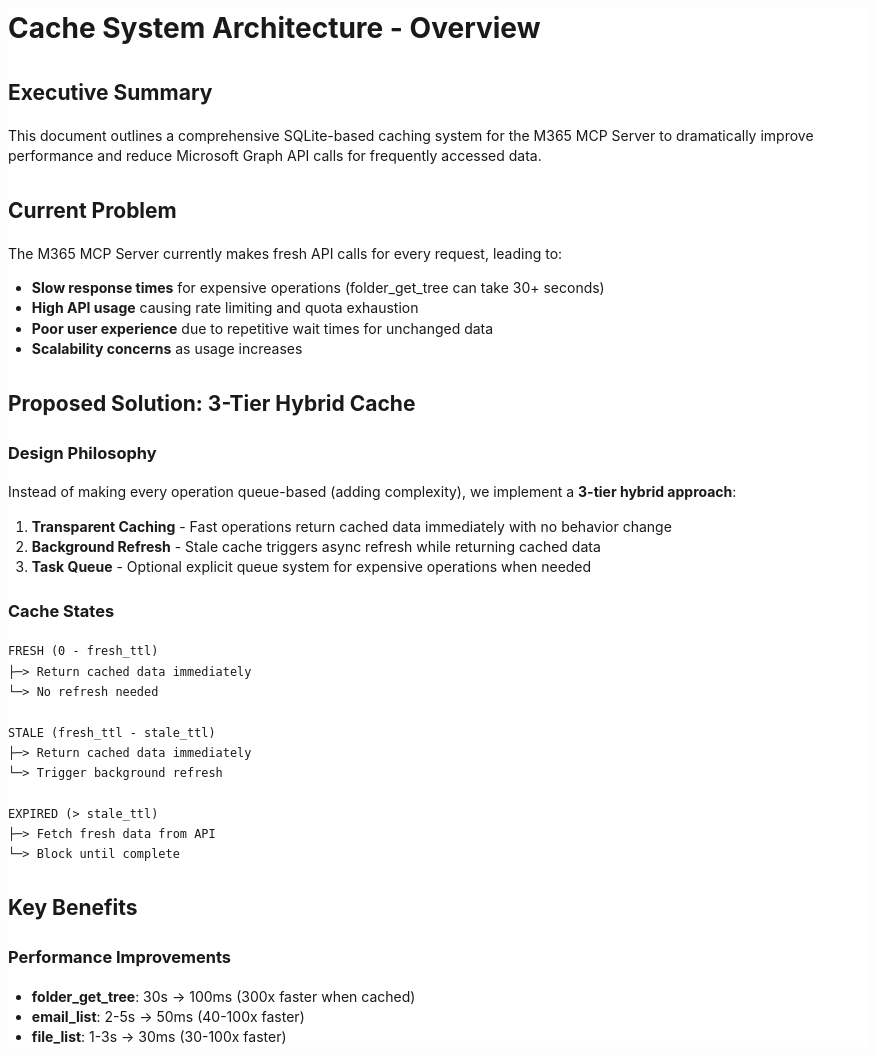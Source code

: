 # Cache System Architecture - Overview

## Executive Summary

This document outlines a comprehensive SQLite-based caching system for the M365 MCP Server to dramatically improve performance and reduce Microsoft Graph API calls for frequently accessed data.

## Current Problem

The M365 MCP Server currently makes fresh API calls for every request, leading to:
- **Slow response times** for expensive operations (folder_get_tree can take 30+ seconds)
- **High API usage** causing rate limiting and quota exhaustion
- **Poor user experience** due to repetitive wait times for unchanged data
- **Scalability concerns** as usage increases

## Proposed Solution: 3-Tier Hybrid Cache

### Design Philosophy

Instead of making every operation queue-based (adding complexity), we implement a **3-tier hybrid approach**:

1. **Transparent Caching** - Fast operations return cached data immediately with no behavior change
2. **Background Refresh** - Stale cache triggers async refresh while returning cached data
3. **Task Queue** - Optional explicit queue system for expensive operations when needed

### Cache States

```
FRESH (0 - fresh_ttl)
├─> Return cached data immediately
└─> No refresh needed

STALE (fresh_ttl - stale_ttl)
├─> Return cached data immediately
└─> Trigger background refresh

EXPIRED (> stale_ttl)
├─> Fetch fresh data from API
└─> Block until complete
```

## Key Benefits

### Performance Improvements
- **folder_get_tree**: 30s → 100ms (300x faster when cached)
- **email_list**: 2-5s → 50ms (40-100x faster)
- **file_list**: 1-3s → 30ms (30-100x faster)
